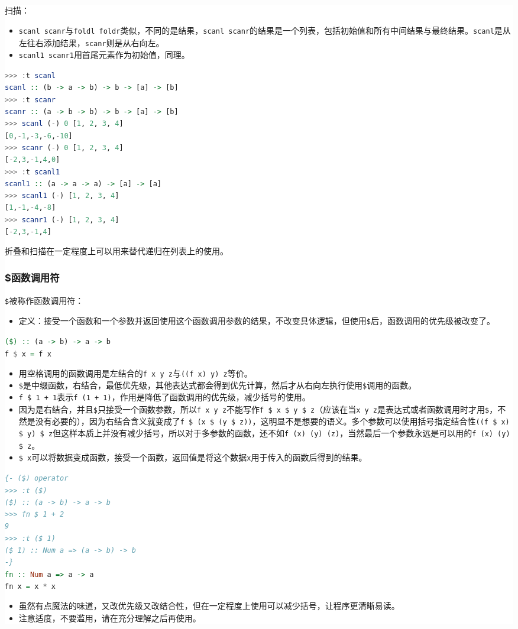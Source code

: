 扫描：
- `scanl scanr`与`foldl foldr`类似，不同的是结果，`scanl scanr`的结果是一个列表，包括初始值和所有中间结果与最终结果。`scanl`是从左往右添加结果，`scanr`则是从右向左。
- `scanl1 scanr1`用首尾元素作为初始值，同理。
```haskell
>>> :t scanl
scanl :: (b -> a -> b) -> b -> [a] -> [b]
>>> :t scanr
scanr :: (a -> b -> b) -> b -> [a] -> [b]
>>> scanl (-) 0 [1, 2, 3, 4]
[0,-1,-3,-6,-10]
>>> scanr (-) 0 [1, 2, 3, 4]
[-2,3,-1,4,0]
>>> :t scanl1
scanl1 :: (a -> a -> a) -> [a] -> [a]
>>> scanl1 (-) [1, 2, 3, 4]
[1,-1,-4,-8]
>>> scanr1 (-) [1, 2, 3, 4]
[-2,3,-1,4]
```

折叠和扫描在一定程度上可以用来替代递归在列表上的使用。

### $函数调用符

`$`被称作函数调用符：
- 定义：接受一个函数和一个参数并返回使用这个函数调用参数的结果，不改变具体逻辑，但使用`$`后，函数调用的优先级被改变了。
```haskell
($) :: (a -> b) -> a -> b
f $ x = f x
```
- 用空格调用的函数调用是左结合的`f x y z`与`((f x) y) z`等价。
- `$`是中缀函数，右结合，最低优先级，其他表达式都会得到优先计算，然后才从右向左执行使用`$`调用的函数。
- `f $ 1 + 1`表示`f (1 + 1)`，作用是降低了函数调用的优先级，减少括号的使用。
- 因为是右结合，并且`$`只接受一个函数参数，所以`f x y z`不能写作`f $ x $ y $ z`（应该在当`x y z`是表达式或者函数调用时才用`$`，不然是没有必要的），因为右结合含义就变成了`f $ (x $ (y $ z))`，这明显不是想要的语义。多个参数可以使用括号指定结合性`((f $ x) $ y) $ z`但这样本质上并没有减少括号，所以对于多参数的函数，还不如`f (x) (y) (z)`，当然最后一个参数永远是可以用的`f (x) (y) $ z`。
- `$ x`可以将数据变成函数，接受一个函数，返回值是将这个数据`x`用于传入的函数后得到的结果。
```haskell
{- ($) operator
>>> :t ($)
($) :: (a -> b) -> a -> b
>>> fn $ 1 + 2
9
>>> :t ($ 1)
($ 1) :: Num a => (a -> b) -> b
-}
fn :: Num a => a -> a
fn x = x * x
```
- 虽然有点魔法的味道，又改优先级又改结合性，但在一定程度上使用可以减少括号，让程序更清晰易读。
- 注意适度，不要滥用，请在充分理解之后再使用。
